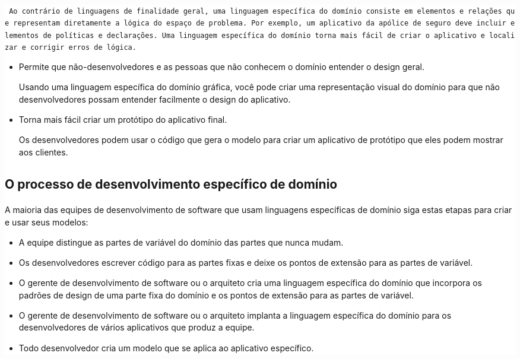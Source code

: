      Ao contrário de linguagens de finalidade geral, uma linguagem específica do domínio consiste em elementos e relações que representam diretamente a lógica do espaço de problema. Por exemplo, um aplicativo da apólice de seguro deve incluir elementos de políticas e declarações. Uma linguagem específica do domínio torna mais fácil de criar o aplicativo e localizar e corrigir erros de lógica.  
  
-   Permite que não-desenvolvedores e as pessoas que não conhecem o domínio entender o design geral.  
  
     Usando uma linguagem específica do domínio gráfica, você pode criar uma representação visual do domínio para que não desenvolvedores possam entender facilmente o design do aplicativo.  
  
-   Torna mais fácil criar um protótipo do aplicativo final.  
  
     Os desenvolvedores podem usar o código que gera o modelo para criar um aplicativo de protótipo que eles podem mostrar aos clientes.  
  
## <a name="the-process-of-domain-specific-development"></a>O processo de desenvolvimento específico de domínio  
 A maioria das equipes de desenvolvimento de software que usam linguagens específicas de domínio siga estas etapas para criar e usar seus modelos:  
  
-   A equipe distingue as partes de variável do domínio das partes que nunca mudam.  
  
-   Os desenvolvedores escrever código para as partes fixas e deixe os pontos de extensão para as partes de variável.  
  
-   O gerente de desenvolvimento de software ou o arquiteto cria uma linguagem específica do domínio que incorpora os padrões de design de uma parte fixa do domínio e os pontos de extensão para as partes de variável.  
  
-   O gerente de desenvolvimento de software ou o arquiteto implanta a linguagem específica do domínio para os desenvolvedores de vários aplicativos que produz a equipe.  
  
-   Todo desenvolvedor cria um modelo que se aplica ao aplicativo específico.
